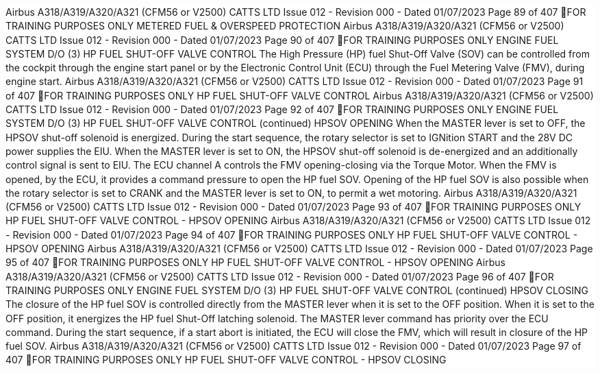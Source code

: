 Airbus A318/A319/A320/A321 (CFM56 or V2500)
CATTS LTD
Issue 012 - Revision 000 - Dated 01/07/2023 Page 89 of 407
FOR TRAINING PURPOSES ONLY
METERED FUEL & OVERSPEED PROTECTION
Airbus A318/A319/A320/A321 (CFM56 or V2500)
CATTS LTD
Issue 012 - Revision 000 - Dated 01/07/2023 Page 90 of 407
FOR TRAINING PURPOSES ONLY
ENGINE FUEL SYSTEM D/O (3) HP FUEL SHUT-OFF VALVE CONTROL The High
Pressure (HP) fuel Shut-Off Valve (SOV) can be controlled from the
cockpit through the engine start panel or by the Electronic Control Unit
(ECU) through the Fuel Metering Valve (FMV), during engine start.
Airbus A318/A319/A320/A321 (CFM56 or V2500)
CATTS LTD
Issue 012 - Revision 000 - Dated 01/07/2023 Page 91 of 407
FOR TRAINING PURPOSES ONLY
HP FUEL SHUT-OFF VALVE CONTROL
Airbus A318/A319/A320/A321 (CFM56 or V2500)
CATTS LTD
Issue 012 - Revision 000 - Dated 01/07/2023 Page 92 of 407
FOR TRAINING PURPOSES ONLY
ENGINE FUEL SYSTEM D/O (3) HP FUEL SHUT-OFF VALVE CONTROL (continued)
HPSOV OPENING When the MASTER lever is set to OFF, the HPSOV shut-off
solenoid is energized. During the start sequence, the rotary selector is
set to IGNition START and the 28V DC power supplies the EIU. When the
MASTER lever is set to ON, the HPSOV shut-off solenoid is de-energized
and an additionally control signal is sent to EIU. The ECU channel A
controls the FMV opening-closing via the Torque Motor. When the FMV is
opened, by the ECU, it provides a command pressure to open the HP fuel
SOV. Opening of the HP fuel SOV is also possible when the rotary
selector is set to CRANK and the MASTER lever is set to ON, to permit a
wet motoring.
Airbus A318/A319/A320/A321 (CFM56 or V2500)
CATTS LTD
Issue 012 - Revision 000 - Dated 01/07/2023 Page 93 of 407
FOR TRAINING PURPOSES ONLY
HP FUEL SHUT-OFF VALVE CONTROL - HPSOV OPENING
Airbus A318/A319/A320/A321 (CFM56 or V2500)
CATTS LTD
Issue 012 - Revision 000 - Dated 01/07/2023 Page 94 of 407
FOR TRAINING PURPOSES ONLY
HP FUEL SHUT-OFF VALVE CONTROL - HPSOV OPENING
Airbus A318/A319/A320/A321 (CFM56 or V2500)
CATTS LTD
Issue 012 - Revision 000 - Dated 01/07/2023 Page 95 of 407
FOR TRAINING PURPOSES ONLY
HP FUEL SHUT-OFF VALVE CONTROL - HPSOV OPENING
Airbus A318/A319/A320/A321 (CFM56 or V2500)
CATTS LTD
Issue 012 - Revision 000 - Dated 01/07/2023 Page 96 of 407
FOR TRAINING PURPOSES ONLY
ENGINE FUEL SYSTEM D/O (3) HP FUEL SHUT-OFF VALVE CONTROL (continued)
HPSOV CLOSING The closure of the HP fuel SOV is controlled directly from
the MASTER lever when it is set to the OFF position. When it is set to
the OFF position, it energizes the HP fuel Shut-Off latching solenoid.
The MASTER lever command has priority over the ECU command. During the
start sequence, if a start abort is initiated, the ECU will close the
FMV, which will result in closure of the HP fuel SOV.
Airbus A318/A319/A320/A321 (CFM56 or V2500)
CATTS LTD
Issue 012 - Revision 000 - Dated 01/07/2023 Page 97 of 407
FOR TRAINING PURPOSES ONLY
HP FUEL SHUT-OFF VALVE CONTROL - HPSOV CLOSING